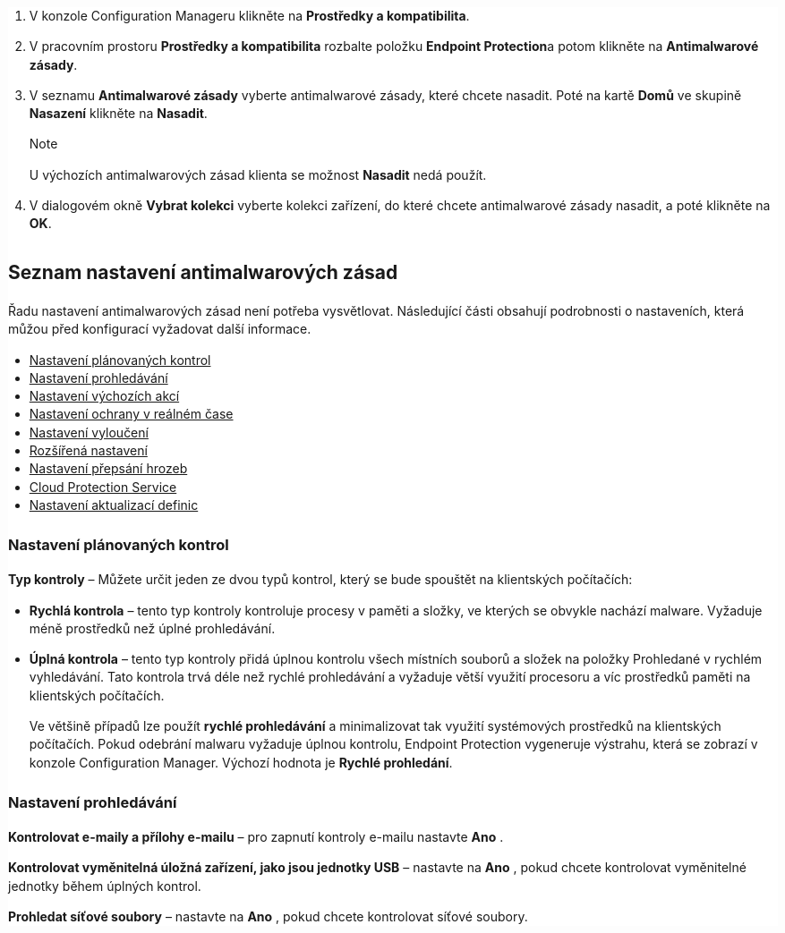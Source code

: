 1.  V konzole Configuration Manageru klikněte na **Prostředky a kompatibilita**.  

2.  V pracovním prostoru **Prostředky a kompatibilita** rozbalte položku **Endpoint Protection**a potom klikněte na **Antimalwarové zásady**.  

3.  V seznamu **Antimalwarové zásady** vyberte antimalwarové zásady, které chcete nasadit. Poté na kartě **Domů** ve skupině **Nasazení** klikněte na **Nasadit**.  

    > [!NOTE]  
    >  U výchozích antimalwarových zásad klienta se možnost **Nasadit** nedá použít.  

4.  V dialogovém okně **Vybrat kolekci** vyberte kolekci zařízení, do které chcete antimalwarové zásady nasadit, a poté klikněte na **OK**.  

##  <a name="list-of-antimalware-policy-settings"></a>Seznam nastavení antimalwarových zásad  
 Řadu nastavení antimalwarových zásad není potřeba vysvětlovat. Následující části obsahují podrobnosti o nastaveních, která můžou před konfigurací vyžadovat další informace.  

- [Nastavení plánovaných kontrol](#scheduled-scans-settings)
- [Nastavení prohledávání](#scan-settings)
- [Nastavení výchozích akcí](#default-actions-settings)
- [Nastavení ochrany v reálném čase](#real-time-protection-settings)
- [Nastavení vyloučení](#exclusion-settings)
- [Rozšířená nastavení](#advanced-settings)
- [Nastavení přepsání hrozeb](#threat-overrides-settings)
- [Cloud Protection Service](#cloud-protection-service)
- [Nastavení aktualizací definic](#definition-updates-settings)

### <a name="scheduled-scans-settings"></a>Nastavení plánovaných kontrol  

 **Typ kontroly** – Můžete určit jeden ze dvou typů kontrol, který se bude spouštět na klientských počítačích:  

- **Rychlá kontrola** – tento typ kontroly kontroluje procesy v paměti a složky, ve kterých se obvykle nachází malware. Vyžaduje méně prostředků než úplné prohledávání.  

- **Úplná kontrola** – tento typ kontroly přidá úplnou kontrolu všech místních souborů a složek na položky Prohledané v rychlém vyhledávání. Tato kontrola trvá déle než rychlé prohledávání a vyžaduje větší využití procesoru a víc prostředků paměti na klientských počítačích.  

  Ve většině případů lze použít **rychlé prohledávání** a minimalizovat tak využití systémových prostředků na klientských počítačích. Pokud odebrání malwaru vyžaduje úplnou kontrolu, Endpoint Protection vygeneruje výstrahu, která se zobrazí v konzole Configuration Manager. Výchozí hodnota je **Rychlé prohledání**.  



### <a name="scan-settings"></a>Nastavení prohledávání  
**Kontrolovat e-maily a přílohy e-mailu** – pro zapnutí kontroly e-mailu nastavte **Ano** .

**Kontrolovat vyměnitelná úložná zařízení, jako jsou jednotky USB** – nastavte na **Ano** , pokud chcete kontrolovat vyměnitelné jednotky během úplných kontrol.

**Prohledat síťové soubory** – nastavte na **Ano** , pokud chcete kontrolovat síťové soubory.
